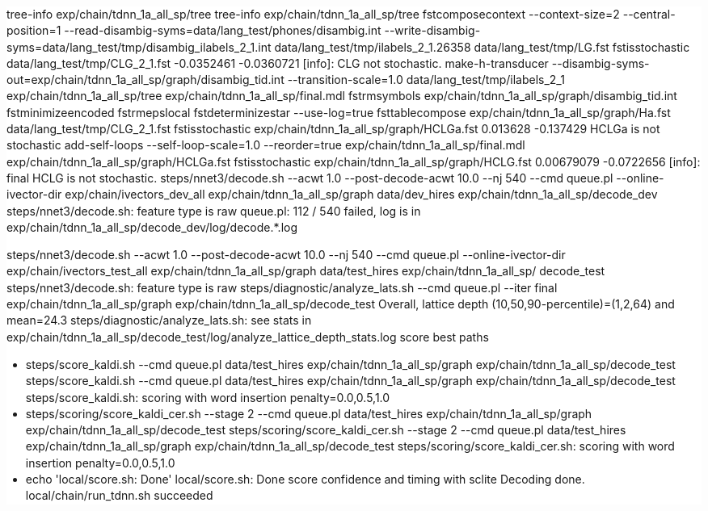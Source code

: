 tree-info exp/chain/tdnn_1a_all_sp/tree
tree-info exp/chain/tdnn_1a_all_sp/tree
fstcomposecontext --context-size=2 --central-position=1 --read-disambig-syms=data/lang_test/phones/disambig.int --write-disambig-syms=data/lang_test/tmp/disambig_ilabels_2_1.int data/lang_test/tmp/ilabels_2_1.26358 data/lang_test/tmp/LG.fst
fstisstochastic data/lang_test/tmp/CLG_2_1.fst
-0.0352461 -0.0360721
[info]: CLG not stochastic.
make-h-transducer --disambig-syms-out=exp/chain/tdnn_1a_all_sp/graph/disambig_tid.int --transition-scale=1.0 data/lang_test/tmp/ilabels_2_1 exp/chain/tdnn_1a_all_sp/tree exp/chain/tdnn_1a_all_sp/final.mdl
fstrmsymbols exp/chain/tdnn_1a_all_sp/graph/disambig_tid.int
fstminimizeencoded
fstrmepslocal
fstdeterminizestar --use-log=true
fsttablecompose exp/chain/tdnn_1a_all_sp/graph/Ha.fst data/lang_test/tmp/CLG_2_1.fst
fstisstochastic exp/chain/tdnn_1a_all_sp/graph/HCLGa.fst
0.013628 -0.137429
HCLGa is not stochastic
add-self-loops --self-loop-scale=1.0 --reorder=true exp/chain/tdnn_1a_all_sp/final.mdl exp/chain/tdnn_1a_all_sp/graph/HCLGa.fst
fstisstochastic exp/chain/tdnn_1a_all_sp/graph/HCLG.fst
0.00679079 -0.0722656
[info]: final HCLG is not stochastic.
steps/nnet3/decode.sh --acwt 1.0 --post-decode-acwt 10.0 --nj 540 --cmd queue.pl --online-ivector-dir exp/chain/ivectors_dev_all exp/chain/tdnn_1a_all_sp/graph data/dev_hires exp/chain/tdnn_1a_all_sp/decode_dev
steps/nnet3/decode.sh: feature type is raw
queue.pl: 112 / 540 failed, log is in exp/chain/tdnn_1a_all_sp/decode_dev/log/decode.*.log


steps/nnet3/decode.sh --acwt 1.0 --post-decode-acwt 10.0 --nj 540 --cmd queue.pl --online-ivector-dir exp/chain/ivectors_test_all exp/chain/tdnn_1a_all_sp/graph data/test_hires exp/chain/tdnn_1a_all_sp/
decode_test
steps/nnet3/decode.sh: feature type is raw
steps/diagnostic/analyze_lats.sh --cmd queue.pl --iter final exp/chain/tdnn_1a_all_sp/graph exp/chain/tdnn_1a_all_sp/decode_test
Overall, lattice depth (10,50,90-percentile)=(1,2,64) and mean=24.3
steps/diagnostic/analyze_lats.sh: see stats in exp/chain/tdnn_1a_all_sp/decode_test/log/analyze_lattice_depth_stats.log
score best paths
+ steps/score_kaldi.sh --cmd queue.pl data/test_hires exp/chain/tdnn_1a_all_sp/graph exp/chain/tdnn_1a_all_sp/decode_test
steps/score_kaldi.sh --cmd queue.pl data/test_hires exp/chain/tdnn_1a_all_sp/graph exp/chain/tdnn_1a_all_sp/decode_test
steps/score_kaldi.sh: scoring with word insertion penalty=0.0,0.5,1.0
+ steps/scoring/score_kaldi_cer.sh --stage 2 --cmd queue.pl data/test_hires exp/chain/tdnn_1a_all_sp/graph exp/chain/tdnn_1a_all_sp/decode_test
steps/scoring/score_kaldi_cer.sh --stage 2 --cmd queue.pl data/test_hires exp/chain/tdnn_1a_all_sp/graph exp/chain/tdnn_1a_all_sp/decode_test
steps/scoring/score_kaldi_cer.sh: scoring with word insertion penalty=0.0,0.5,1.0
+ echo 'local/score.sh: Done'
local/score.sh: Done
score confidence and timing with sclite
Decoding done.
local/chain/run_tdnn.sh succeeded